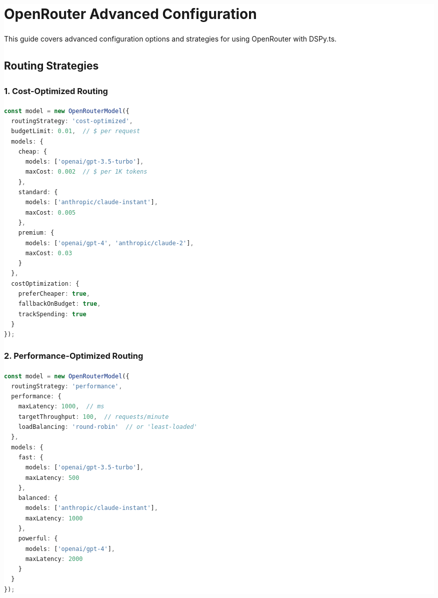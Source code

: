 # OpenRouter Advanced Configuration

This guide covers advanced configuration options and strategies for using OpenRouter with DSPy.ts.

## Routing Strategies

### 1. Cost-Optimized Routing

```typescript
const model = new OpenRouterModel({
  routingStrategy: 'cost-optimized',
  budgetLimit: 0.01,  // $ per request
  models: {
    cheap: {
      models: ['openai/gpt-3.5-turbo'],
      maxCost: 0.002  // $ per 1K tokens
    },
    standard: {
      models: ['anthropic/claude-instant'],
      maxCost: 0.005
    },
    premium: {
      models: ['openai/gpt-4', 'anthropic/claude-2'],
      maxCost: 0.03
    }
  },
  costOptimization: {
    preferCheaper: true,
    fallbackOnBudget: true,
    trackSpending: true
  }
});
```

### 2. Performance-Optimized Routing

```typescript
const model = new OpenRouterModel({
  routingStrategy: 'performance',
  performance: {
    maxLatency: 1000,  // ms
    targetThroughput: 100,  // requests/minute
    loadBalancing: 'round-robin'  // or 'least-loaded'
  },
  models: {
    fast: {
      models: ['openai/gpt-3.5-turbo'],
      maxLatency: 500
    },
    balanced: {
      models: ['anthropic/claude-instant'],
      maxLatency: 1000
    },
    powerful: {
      models: ['openai/gpt-4'],
      maxLatency: 2000
    }
  }
});
```
